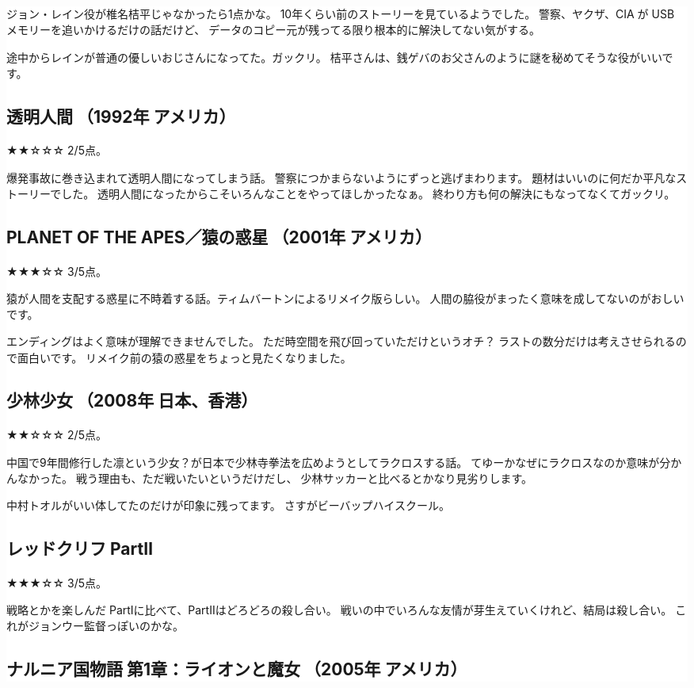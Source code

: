 ジョン・レイン役が椎名桔平じゃなかったら1点かな。
10年くらい前のストーリーを見ているようでした。
警察、ヤクザ、CIA が USB メモリーを追いかけるだけの話だけど、
データのコピー元が残ってる限り根本的に解決してない気がする。

途中からレインが普通の優しいおじさんになってた。ガックリ。
桔平さんは、銭ゲバのお父さんのように謎を秘めてそうな役がいいです。


透明人間 （1992年 アメリカ）
----

★★☆☆☆ 2/5点。

爆発事故に巻き込まれて透明人間になってしまう話。
警察につかまらないようにずっと逃げまわります。
題材はいいのに何だか平凡なストーリーでした。
透明人間になったからこそいろんなことをやってほしかったなぁ。
終わり方も何の解決にもなってなくてガックリ。


PLANET OF THE APES／猿の惑星 （2001年 アメリカ）
----

★★★☆☆ 3/5点。

猿が人間を支配する惑星に不時着する話。ティムバートンによるリメイク版らしい。
人間の脇役がまったく意味を成してないのがおしいです。

エンディングはよく意味が理解できませんでした。
ただ時空間を飛び回っていただけというオチ？
ラストの数分だけは考えさせられるので面白いです。
リメイク前の猿の惑星をちょっと見たくなりました。


少林少女 （2008年 日本、香港）
----

★★☆☆☆ 2/5点。

中国で9年間修行した凛という少女？が日本で少林寺拳法を広めようとしてラクロスする話。
てゆーかなぜにラクロスなのか意味が分かんなかった。
戦う理由も、ただ戦いたいというだけだし、
少林サッカーと比べるとかなり見劣りします。

中村トオルがいい体してたのだけが印象に残ってます。
さすがビーバップハイスクール。


レッドクリフ PartⅡ
----

★★★☆☆ 3/5点。

戦略とかを楽しんだ PartⅠに比べて、PartⅡはどろどろの殺し合い。
戦いの中でいろんな友情が芽生えていくけれど、結局は殺し合い。
これがジョンウー監督っぽいのかな。


ナルニア国物語 第1章：ライオンと魔女 （2005年 アメリカ）
----
